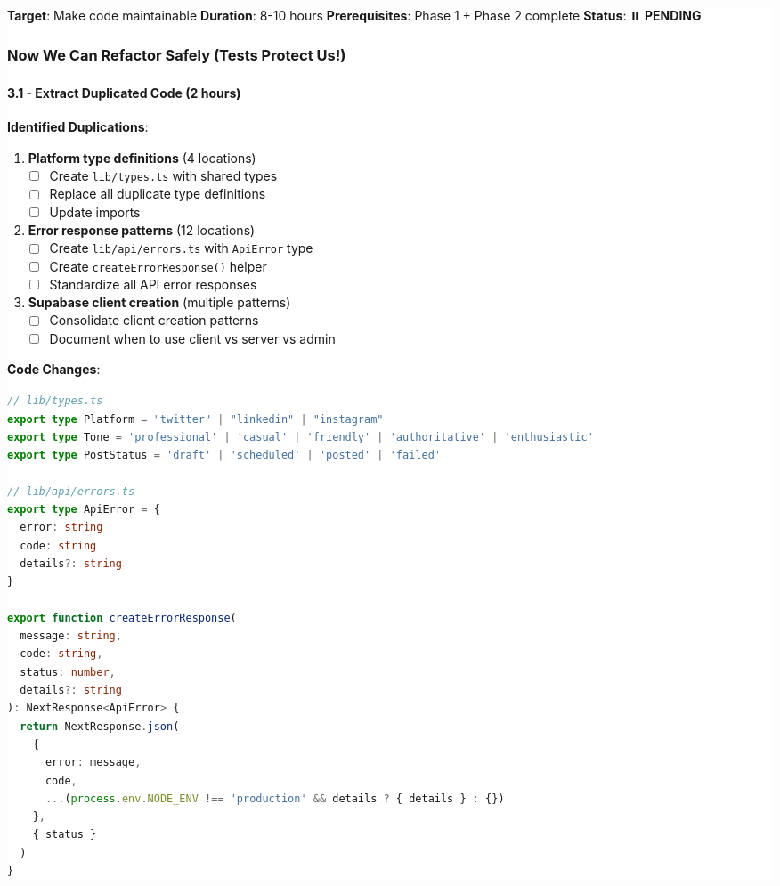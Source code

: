 **Target**: Make code maintainable
**Duration**: 8-10 hours
**Prerequisites**: Phase 1 + Phase 2 complete
**Status**: ⏸️ **PENDING**

### Now We Can Refactor Safely (Tests Protect Us!)

#### 3.1 - Extract Duplicated Code (2 hours)

**Identified Duplications**:

1. **Platform type definitions** (4 locations)
   - [ ] Create `lib/types.ts` with shared types
   - [ ] Replace all duplicate type definitions
   - [ ] Update imports

2. **Error response patterns** (12 locations)
   - [ ] Create `lib/api/errors.ts` with `ApiError` type
   - [ ] Create `createErrorResponse()` helper
   - [ ] Standardize all API error responses

3. **Supabase client creation** (multiple patterns)
   - [ ] Consolidate client creation patterns
   - [ ] Document when to use client vs server vs admin

**Code Changes**:
```typescript
// lib/types.ts
export type Platform = "twitter" | "linkedin" | "instagram"
export type Tone = 'professional' | 'casual' | 'friendly' | 'authoritative' | 'enthusiastic'
export type PostStatus = 'draft' | 'scheduled' | 'posted' | 'failed'

// lib/api/errors.ts
export type ApiError = {
  error: string
  code: string
  details?: string
}

export function createErrorResponse(
  message: string,
  code: string,
  status: number,
  details?: string
): NextResponse<ApiError> {
  return NextResponse.json(
    {
      error: message,
      code,
      ...(process.env.NODE_ENV !== 'production' && details ? { details } : {})
    },
    { status }
  )
}
```
